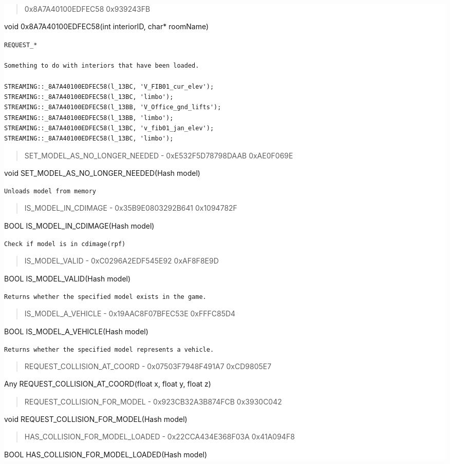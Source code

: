 > 0x8A7A40100EDFEC58 0x939243FB

void 0x8A7A40100EDFEC58(int interiorID, char* roomName)

```
REQUEST_*

Something to do with interiors that have been loaded.

STREAMING::_8A7A40100EDFEC58(l_13BC, 'V_FIB01_cur_elev');
STREAMING::_8A7A40100EDFEC58(l_13BC, 'limbo');
STREAMING::_8A7A40100EDFEC58(l_13BB, 'V_Office_gnd_lifts');
STREAMING::_8A7A40100EDFEC58(l_13BB, 'limbo');
STREAMING::_8A7A40100EDFEC58(l_13BC, 'v_fib01_jan_elev');
STREAMING::_8A7A40100EDFEC58(l_13BC, 'limbo');
```

> SET_MODEL_AS_NO_LONGER_NEEDED - 0xE532F5D78798DAAB 0xAE0F069E

void SET_MODEL_AS_NO_LONGER_NEEDED(Hash model)

```
Unloads model from memory
```

> IS_MODEL_IN_CDIMAGE - 0x35B9E0803292B641 0x1094782F

BOOL IS_MODEL_IN_CDIMAGE(Hash model)

```
Check if model is in cdimage(rpf)
```

> IS_MODEL_VALID - 0xC0296A2EDF545E92 0xAF8F8E9D

BOOL IS_MODEL_VALID(Hash model)

```
Returns whether the specified model exists in the game.
```

> IS_MODEL_A_VEHICLE - 0x19AAC8F07BFEC53E 0xFFFC85D4

BOOL IS_MODEL_A_VEHICLE(Hash model)

```
Returns whether the specified model represents a vehicle.
```

> REQUEST_COLLISION_AT_COORD - 0x07503F7948F491A7 0xCD9805E7

Any REQUEST_COLLISION_AT_COORD(float x, float y, float z)



> REQUEST_COLLISION_FOR_MODEL - 0x923CB32A3B874FCB 0x3930C042

void REQUEST_COLLISION_FOR_MODEL(Hash model)



> HAS_COLLISION_FOR_MODEL_LOADED - 0x22CCA434E368F03A 0x41A094F8

BOOL HAS_COLLISION_FOR_MODEL_LOADED(Hash model)
